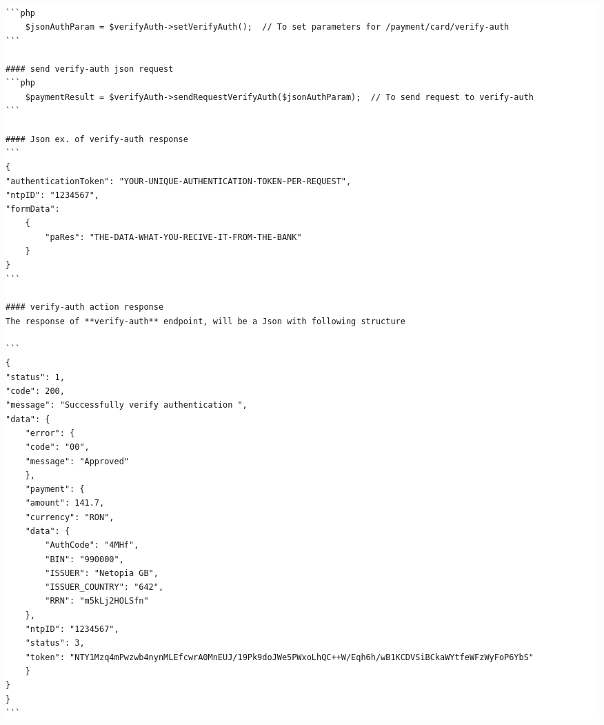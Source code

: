    ```php
        $jsonAuthParam = $verifyAuth->setVerifyAuth();  // To set parameters for /payment/card/verify-auth
    ```
    
    #### send verify-auth json request
    ```php
        $paymentResult = $verifyAuth->sendRequestVerifyAuth($jsonAuthParam);  // To send request to verify-auth
    ```

    #### Json ex. of verify-auth response
    ```
    {
    "authenticationToken": "YOUR-UNIQUE-AUTHENTICATION-TOKEN-PER-REQUEST",
    "ntpID": "1234567",
    "formData": 
        {
            "paRes": "THE-DATA-WHAT-YOU-RECIVE-IT-FROM-THE-BANK"
        }
    }
    ```

    #### verify-auth action response
    The response of **verify-auth** endpoint, will be a Json with following structure

    ```
    {
    "status": 1,
    "code": 200,
    "message": "Successfully verify authentication ",
    "data": {
        "error": {
        "code": "00",
        "message": "Approved"
        },
        "payment": {
        "amount": 141.7,
        "currency": "RON",
        "data": {
            "AuthCode": "4MHf",
            "BIN": "990000",
            "ISSUER": "Netopia GB",
            "ISSUER_COUNTRY": "642",
            "RRN": "m5kLj2HOLSfn"
        },
        "ntpID": "1234567",
        "status": 3,
        "token": "NTY1Mzq4mPwzwb4nynMLEfcwrA0MnEUJ/19Pk9doJWe5PWxoLhQC++W/Eqh6h/wB1KCDVSiBCkaWYtfeWFzWyFoP6YbS"
        }
    }
    }
    ```
